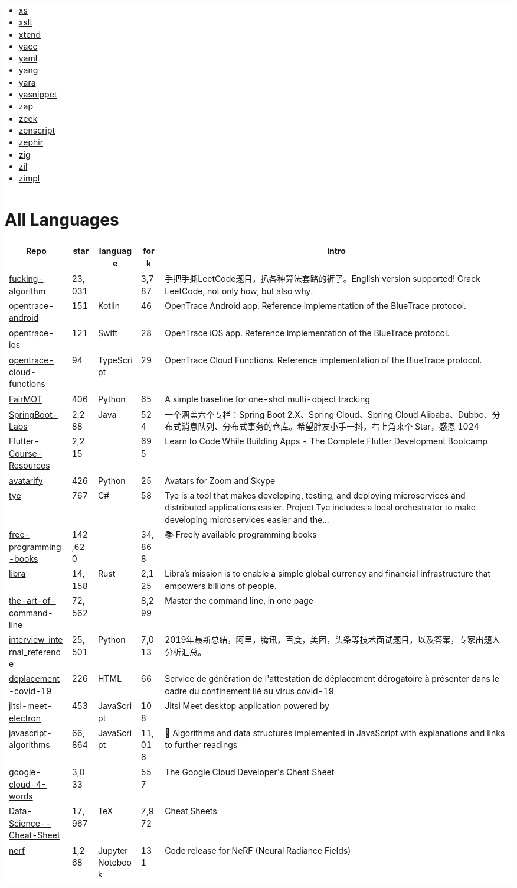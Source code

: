 - [xs](#xs)
- [xslt](#xslt)
- [xtend](#xtend)
- [yacc](#yacc)
- [yaml](#yaml)
- [yang](#yang)
- [yara](#yara)
- [yasnippet](#yasnippet)
- [zap](#zap)
- [zeek](#zeek-1)
- [zenscript](#zenscript)
- [zephir](#zephir)
- [zig](#zig)
- [zil](#zil)
- [zimpl](#zimpl)




# All Languages

Repo|star|language|fork|intro
-|-|-|-|-
[fucking-algorithm](https://github.com/labuladong/fucking-algorithm)|23,031||3,787|手把手撕LeetCode题目，扒各种算法套路的裤子。English version supported! Crack LeetCode, not only how, but also why.
[opentrace-android](https://github.com/opentrace-community/opentrace-android)|151|Kotlin|46|OpenTrace Android app. Reference implementation of the BlueTrace protocol.
[opentrace-ios](https://github.com/opentrace-community/opentrace-ios)|121|Swift|28|OpenTrace iOS app. Reference implementation of the BlueTrace protocol.
[opentrace-cloud-functions](https://github.com/opentrace-community/opentrace-cloud-functions)|94|TypeScript|29|OpenTrace Cloud Functions. Reference implementation of the BlueTrace protocol.
[FairMOT](https://github.com/ifzhang/FairMOT)|406|Python|65|A simple baseline for one-shot multi-object tracking
[SpringBoot-Labs](https://github.com/YunaiV/SpringBoot-Labs)|2,288|Java|524|一个涵盖六个专栏：Spring Boot 2.X、Spring Cloud、Spring Cloud Alibaba、Dubbo、分布式消息队列、分布式事务的仓库。希望胖友小手一抖，右上角来个 Star，感恩 1024
[Flutter-Course-Resources](https://github.com/londonappbrewery/Flutter-Course-Resources)|2,215||695|Learn to Code While Building Apps - The Complete Flutter Development Bootcamp
[avatarify](https://github.com/alievk/avatarify)|426|Python|25|Avatars for Zoom and Skype
[tye](https://github.com/dotnet/tye)|767|C#|58|Tye is a tool that makes developing, testing, and deploying microservices and distributed applications easier. Project Tye includes a local orchestrator to make developing microservices easier and the...
[free-programming-books](https://github.com/EbookFoundation/free-programming-books)|142,620||34,868|📚 Freely available programming books
[libra](https://github.com/libra/libra)|14,158|Rust|2,125|Libra’s mission is to enable a simple global currency and financial infrastructure that empowers billions of people.
[the-art-of-command-line](https://github.com/jlevy/the-art-of-command-line)|72,562||8,299|Master the command line, in one page
[interview_internal_reference](https://github.com/0voice/interview_internal_reference)|25,501|Python|7,013|2019年最新总结，阿里，腾讯，百度，美团，头条等技术面试题目，以及答案，专家出题人分析汇总。
[deplacement-covid-19](https://github.com/LAB-MI/deplacement-covid-19)|226|HTML|66|Service de génération de l'attestation de déplacement dérogatoire à présenter dans le cadre du confinement lié au virus covid-19
[jitsi-meet-electron](https://github.com/jitsi/jitsi-meet-electron)|453|JavaScript|108|Jitsi Meet desktop application powered by
[javascript-algorithms](https://github.com/trekhleb/javascript-algorithms)|66,864|JavaScript|11,016|📝 Algorithms and data structures implemented in JavaScript with explanations and links to further readings
[google-cloud-4-words](https://github.com/gregsramblings/google-cloud-4-words)|3,033||557|The Google Cloud Developer's Cheat Sheet
[Data-Science--Cheat-Sheet](https://github.com/abhat222/Data-Science--Cheat-Sheet)|17,967|TeX|7,972|Cheat Sheets
[nerf](https://github.com/bmild/nerf)|1,268|Jupyter Notebook|131|Code release for NeRF (Neural Radiance Fields)